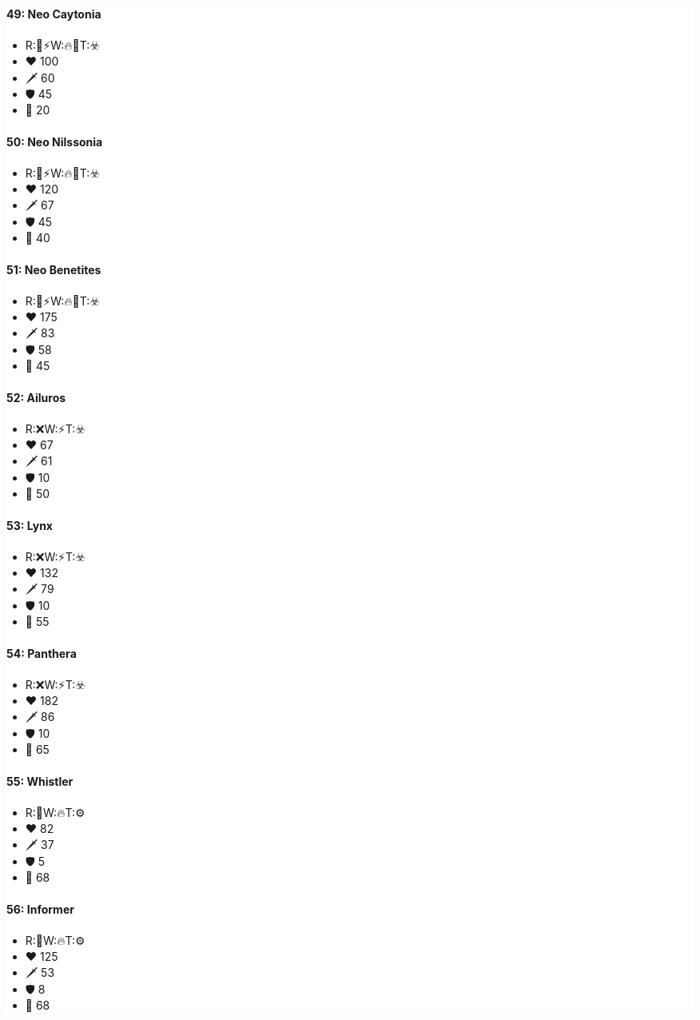#### 49: Neo Caytonia
- R:💨⚡W:🔥🧊T:☣️
- ❤️  100
- 🗡️  60
- 🛡️  45
- 🤸  20

#### 50: Neo Nilssonia
- R:💨⚡W:🔥🧊T:☣️
- ❤️  120
- 🗡️  67
- 🛡️  45
- 🤸  40

#### 51: Neo Benetites
- R:💨⚡W:🔥🧊T:☣️
- ❤️  175
- 🗡️  83
- 🛡️  58
- 🤸  45

#### 52: Ailuros
- R:❌W:⚡T:☣️
- ❤️  67
- 🗡️  61
- 🛡️  10
- 🤸  50

#### 53: Lynx
- R:❌W:⚡T:☣️
- ❤️  132
- 🗡️  79
- 🛡️  10
- 🤸  55

#### 54: Panthera
- R:❌W:⚡T:☣️
- ❤️  182
- 🗡️  86
- 🛡️  10
- 🤸  65

#### 55: Whistler
- R:💨W:🔥T:⚙️
- ❤️  82
- 🗡️  37
- 🛡️  5
- 🤸  68

#### 56: Informer
- R:💨W:🔥T:⚙️
- ❤️  125
- 🗡️  53
- 🛡️  8
- 🤸  68
